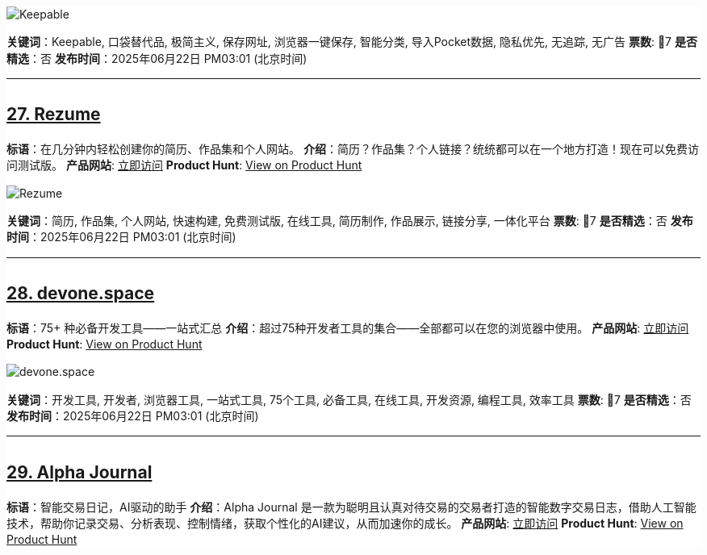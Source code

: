 ![Keepable]()

**关键词**：Keepable, 口袋替代品, 极简主义, 保存网址, 浏览器一键保存, 智能分类, 导入Pocket数据, 隐私优先, 无追踪, 无广告
**票数**: 🔺7
**是否精选**：否
**发布时间**：2025年06月22日 PM03:01 (北京时间)

---

## [27. Rezume](https://www.producthunt.com/posts/rezume-3?utm_campaign=producthunt-api&utm_medium=api-v2&utm_source=Application%3A+dailyhot+%28ID%3A+133367%29)
**标语**：在几分钟内轻松创建你的简历、作品集和个人网站。
**介绍**：简历？作品集？个人链接？统统都可以在一个地方打造！现在可以免费访问测试版。
**产品网站**: [立即访问](https://www.producthunt.com/r/YAL4KOBAGSUZH7?utm_campaign=producthunt-api&utm_medium=api-v2&utm_source=Application%3A+dailyhot+%28ID%3A+133367%29)
**Product Hunt**: [View on Product Hunt](https://www.producthunt.com/posts/rezume-3?utm_campaign=producthunt-api&utm_medium=api-v2&utm_source=Application%3A+dailyhot+%28ID%3A+133367%29)

![Rezume]()

**关键词**：简历, 作品集, 个人网站, 快速构建, 免费测试版, 在线工具, 简历制作, 作品展示, 链接分享, 一体化平台
**票数**: 🔺7
**是否精选**：否
**发布时间**：2025年06月22日 PM03:01 (北京时间)

---

## [28. devone.space](https://www.producthunt.com/posts/devone-space?utm_campaign=producthunt-api&utm_medium=api-v2&utm_source=Application%3A+dailyhot+%28ID%3A+133367%29)
**标语**：75+ 种必备开发工具——一站式汇总
**介绍**：超过75种开发者工具的集合——全部都可以在您的浏览器中使用。
**产品网站**: [立即访问](https://www.producthunt.com/r/3MMN2M3HUU4ULJ?utm_campaign=producthunt-api&utm_medium=api-v2&utm_source=Application%3A+dailyhot+%28ID%3A+133367%29)
**Product Hunt**: [View on Product Hunt](https://www.producthunt.com/posts/devone-space?utm_campaign=producthunt-api&utm_medium=api-v2&utm_source=Application%3A+dailyhot+%28ID%3A+133367%29)

![devone.space]()

**关键词**：开发工具, 开发者, 浏览器工具, 一站式工具, 75个工具, 必备工具, 在线工具, 开发资源, 编程工具, 效率工具
**票数**: 🔺7
**是否精选**：否
**发布时间**：2025年06月22日 PM03:01 (北京时间)

---

## [29. Alpha Journal](https://www.producthunt.com/posts/alpha-journal?utm_campaign=producthunt-api&utm_medium=api-v2&utm_source=Application%3A+dailyhot+%28ID%3A+133367%29)
**标语**：智能交易日记，AI驱动的助手
**介绍**：Alpha Journal 是一款为聪明且认真对待交易的交易者打造的智能数字交易日志，借助人工智能技术，帮助你记录交易、分析表现、控制情绪，获取个性化的AI建议，从而加速你的成长。
**产品网站**: [立即访问](https://www.producthunt.com/r/IYT5KDZU7UMTVC?utm_campaign=producthunt-api&utm_medium=api-v2&utm_source=Application%3A+dailyhot+%28ID%3A+133367%29)
**Product Hunt**: [View on Product Hunt](https://www.producthunt.com/posts/alpha-journal?utm_campaign=producthunt-api&utm_medium=api-v2&utm_source=Application%3A+dailyhot+%28ID%3A+133367%29)
